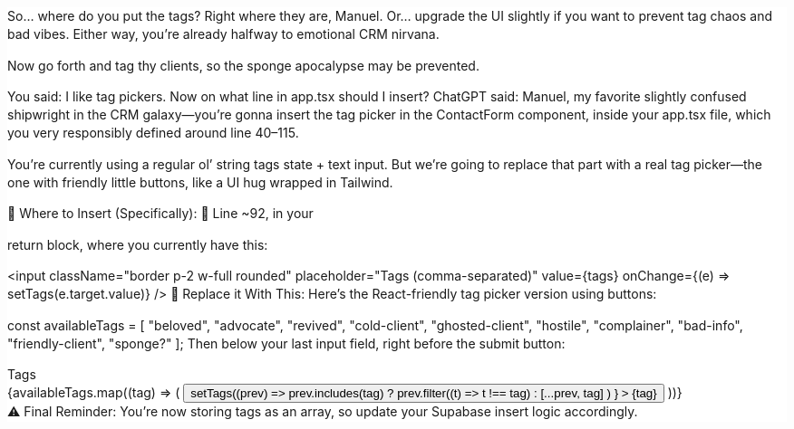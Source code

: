 So… where do you put the tags?
Right where they are, Manuel. Or… upgrade the UI slightly if you want to prevent tag chaos and bad vibes. Either way, you’re already halfway to emotional CRM nirvana.

Now go forth and tag thy clients, so the sponge apocalypse may be prevented.

You said:
I like tag pickers. Now on what line in app.tsx should I insert?
ChatGPT said:
Manuel, my favorite slightly confused shipwright in the CRM galaxy—you’re gonna insert the tag picker in the ContactForm component, inside your app.tsx file, which you very responsibly defined around line 40–115.

You’re currently using a regular ol’ string tags state + text input. But we’re going to replace that part with a real tag picker—the one with friendly little buttons, like a UI hug wrapped in Tailwind.

🧠 Where to Insert (Specifically):
📍 Line ~92, in your <form> return block, where you currently have this:

<input
  className="border p-2 w-full rounded"
  placeholder="Tags (comma-separated)"
  value={tags}
  onChange={(e) => setTags(e.target.value)}
/>
🔁 Replace it With This:
Here’s the React-friendly tag picker version using buttons:

const availableTags = [
  "beloved", "advocate", "revived", "cold-client", "ghosted-client", 
  "hostile", "complainer", "bad-info", "friendly-client", "sponge?"
];
Then below your last input field, right before the submit button:

<div>
  <label className="block mb-1 text-gray-700 font-semibold">Tags</label>
  <div className="flex flex-wrap gap-2">
    {availableTags.map((tag) => (
      <button
        key={tag}
        type="button"
        className={`px-3 py-1 rounded-full text-sm border ${
          tags.includes(tag)
            ? "bg-blue-600 text-white border-blue-600"
            : "bg-gray-100 text-gray-700 border-gray-300"
        }`}
        onClick={() =>
          setTags((prev) =>
            prev.includes(tag)
              ? prev.filter((t) => t !== tag)
              : [...prev, tag]
          )
        }
      >
        {tag}
      </button>
    ))}
  </div>
</div>
⚠️ Final Reminder:
You’re now storing tags as an array, so update your Supabase insert logic accordingly.
